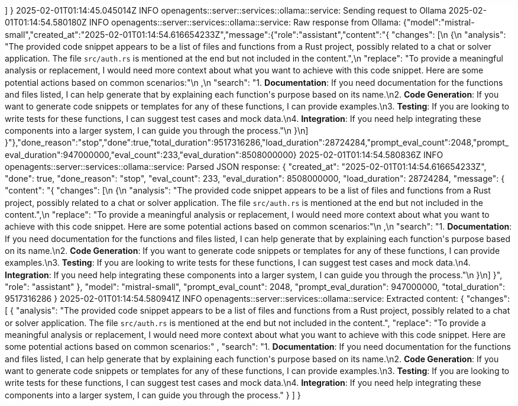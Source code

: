 ] }
2025-02-01T01:14:45.045014Z  INFO openagents::server::services::ollama::service: Sending request to Ollama
2025-02-01T01:14:54.580180Z  INFO openagents::server::services::ollama::service: Raw response from Ollama: {"model":"mistral-small","created_at":"2025-02-01T01:14:54.616654233Z","message":{"role":"assistant","content":"{ \"changes\": [\n  {\n    \"analysis\": \"The provided code snippet appears to be a list of files and functions from a Rust project, possibly related to a chat or solver application. The file `src/auth.rs` is mentioned at the end but not included in the content.\",\n    \"replace\": \"To provide a meaningful analysis or replacement, I would need more context about what you want to achieve with this code snippet. Here are some potential actions based on common scenarios:\"\n  ,\n    \"search\": \"1. **Documentation**: If you need documentation for the functions and files listed, I can help generate that by explaining each function's purpose based on its name.\\n2. **Code Generation**: If you want to generate code snippets or templates for any of these functions, I can provide examples.\\n3. **Testing**: If you are looking to write tests for these functions, I can suggest test cases and mock data.\\n4. **Integration**: If you need help integrating these components into a larger system, I can guide you through the process.\"\n  }\n] }"},"done_reason":"stop","done":true,"total_duration":9517316286,"load_duration":28724284,"prompt_eval_count":2048,"prompt_eval_duration":947000000,"eval_count":233,"eval_duration":8508000000}
2025-02-01T01:14:54.580836Z  INFO openagents::server::services::ollama::service: Parsed JSON response: {
  "created_at": "2025-02-01T01:14:54.616654233Z",
  "done": true,
  "done_reason": "stop",
  "eval_count": 233,
  "eval_duration": 8508000000,
  "load_duration": 28724284,
  "message": {
    "content": "{ \"changes\": [\n  {\n    \"analysis\": \"The provided code snippet appears to be a list of files and functions from a Rust project, possibly related to a chat or solver application. The file `src/auth.rs` is mentioned at the end but not included in the content.\",\n    \"replace\": \"To provide a meaningful analysis or replacement, I would need more context about what you want to achieve with this code snippet. Here are some potential actions based on common scenarios:\"\n  ,\n    \"search\": \"1. **Documentation**: If you need documentation for the functions and files listed, I can help generate that by explaining each function's purpose based on its name.\\n2. **Code Generation**: If you want to generate code snippets or templates for any of these functions, I can provide examples.\\n3. **Testing**: If you are looking to write tests for these functions, I can suggest test cases and mock data.\\n4. **Integration**: If you need help integrating these components into a larger system, I can guide you through the process.\"\n  }\n] }",
    "role": "assistant"
  },
  "model": "mistral-small",
  "prompt_eval_count": 2048,
  "prompt_eval_duration": 947000000,
  "total_duration": 9517316286
}
2025-02-01T01:14:54.580941Z  INFO openagents::server::services::ollama::service: Extracted content: { "changes": [
  {
    "analysis": "The provided code snippet appears to be a list of files and functions from a Rust project, possibly related to a chat or solver application. The file `src/auth.rs` is mentioned at the end but not included in the content.",
    "replace": "To provide a meaningful analysis or replacement, I would need more context about what you want to achieve with this code snippet. Here are some potential actions based on common scenarios:"
  ,
    "search": "1. **Documentation**: If you need documentation for the functions and files listed, I can help generate that by explaining each function's purpose based on its name.\n2. **Code Generation**: If you want to generate code snippets or templates for any of these functions, I can provide examples.\n3. **Testing**: If you are looking to write tests for these functions, I can suggest test cases and mock data.\n4. **Integration**: If you need help integrating these components into a larger system, I can guide you through the process."
  }
] }